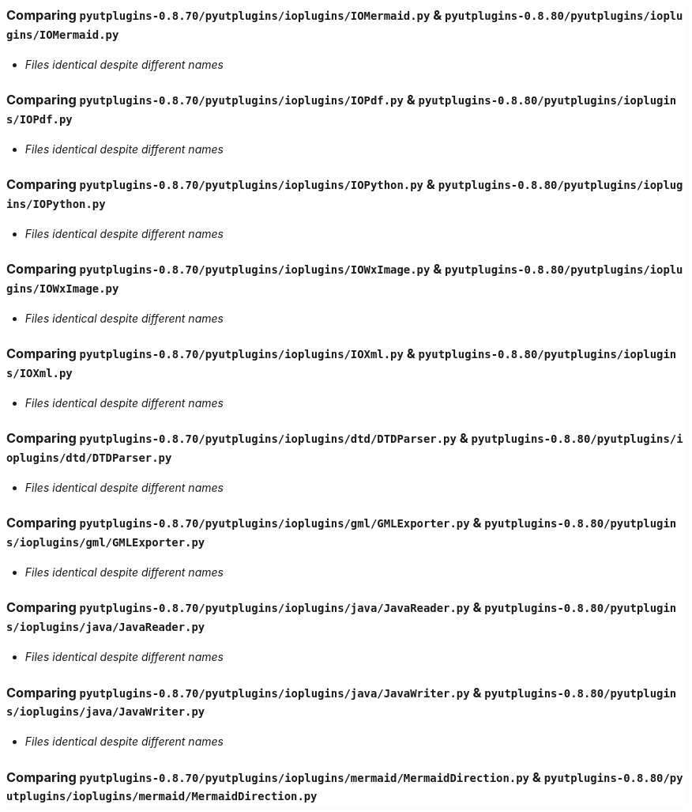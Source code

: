 ### Comparing `pyutplugins-0.8.70/pyutplugins/ioplugins/IOMermaid.py` & `pyutplugins-0.8.80/pyutplugins/ioplugins/IOMermaid.py`

 * *Files identical despite different names*

### Comparing `pyutplugins-0.8.70/pyutplugins/ioplugins/IOPdf.py` & `pyutplugins-0.8.80/pyutplugins/ioplugins/IOPdf.py`

 * *Files identical despite different names*

### Comparing `pyutplugins-0.8.70/pyutplugins/ioplugins/IOPython.py` & `pyutplugins-0.8.80/pyutplugins/ioplugins/IOPython.py`

 * *Files identical despite different names*

### Comparing `pyutplugins-0.8.70/pyutplugins/ioplugins/IOWxImage.py` & `pyutplugins-0.8.80/pyutplugins/ioplugins/IOWxImage.py`

 * *Files identical despite different names*

### Comparing `pyutplugins-0.8.70/pyutplugins/ioplugins/IOXml.py` & `pyutplugins-0.8.80/pyutplugins/ioplugins/IOXml.py`

 * *Files identical despite different names*

### Comparing `pyutplugins-0.8.70/pyutplugins/ioplugins/dtd/DTDParser.py` & `pyutplugins-0.8.80/pyutplugins/ioplugins/dtd/DTDParser.py`

 * *Files identical despite different names*

### Comparing `pyutplugins-0.8.70/pyutplugins/ioplugins/gml/GMLExporter.py` & `pyutplugins-0.8.80/pyutplugins/ioplugins/gml/GMLExporter.py`

 * *Files identical despite different names*

### Comparing `pyutplugins-0.8.70/pyutplugins/ioplugins/java/JavaReader.py` & `pyutplugins-0.8.80/pyutplugins/ioplugins/java/JavaReader.py`

 * *Files identical despite different names*

### Comparing `pyutplugins-0.8.70/pyutplugins/ioplugins/java/JavaWriter.py` & `pyutplugins-0.8.80/pyutplugins/ioplugins/java/JavaWriter.py`

 * *Files identical despite different names*

### Comparing `pyutplugins-0.8.70/pyutplugins/ioplugins/mermaid/MermaidDirection.py` & `pyutplugins-0.8.80/pyutplugins/ioplugins/mermaid/MermaidDirection.py`

